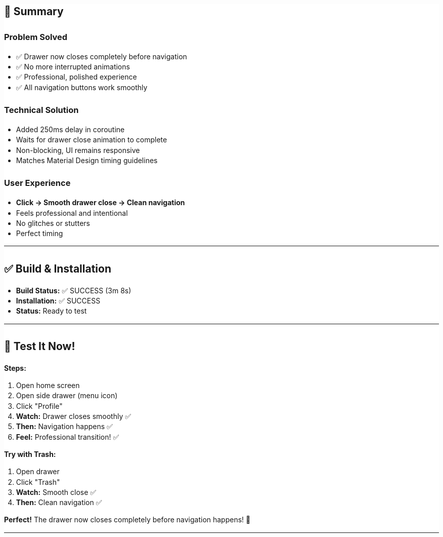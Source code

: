 
## 🎉 Summary

### Problem Solved
- ✅ Drawer now closes completely before navigation
- ✅ No more interrupted animations
- ✅ Professional, polished experience
- ✅ All navigation buttons work smoothly

### Technical Solution
- Added 250ms delay in coroutine
- Waits for drawer close animation to complete
- Non-blocking, UI remains responsive
- Matches Material Design timing guidelines

### User Experience
- **Click → Smooth drawer close → Clean navigation**
- Feels professional and intentional
- No glitches or stutters
- Perfect timing

---

## ✅ Build & Installation

- **Build Status:** ✅ SUCCESS (3m 8s)
- **Installation:** ✅ SUCCESS
- **Status:** Ready to test

---

## 🧪 Test It Now!

**Steps:**
1. Open home screen
2. Open side drawer (menu icon)
3. Click "Profile"
4. **Watch:** Drawer closes smoothly ✅
5. **Then:** Navigation happens ✅
6. **Feel:** Professional transition! ✅

**Try with Trash:**
1. Open drawer
2. Click "Trash"
3. **Watch:** Smooth close ✅
4. **Then:** Clean navigation ✅

**Perfect!** The drawer now closes completely before navigation happens! 🎊

---
